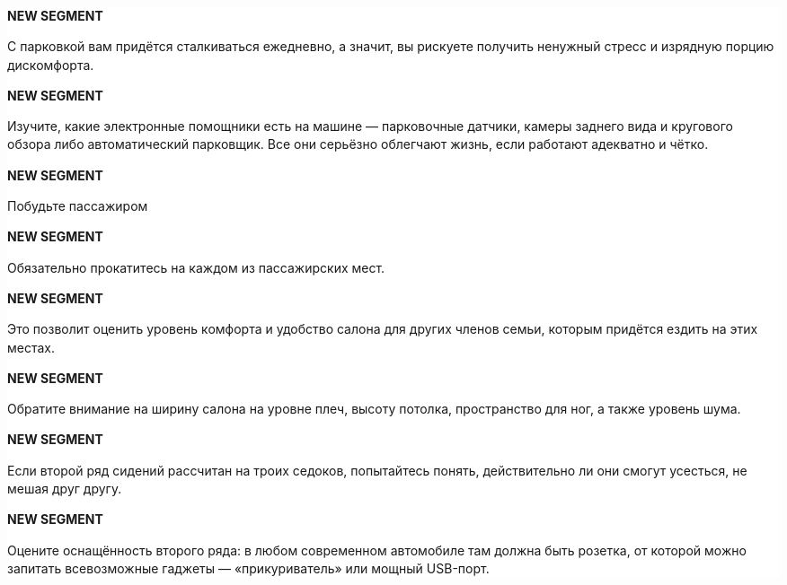 **NEW SEGMENT**

 С парковкой вам придётся сталкиваться ежедневно, а значит, вы рискуете получить ненужный стресс и изрядную порцию дискомфорта. 

**NEW SEGMENT**

 Изучите, какие электронные помощники есть на машине — парковочные датчики, камеры заднего вида и кругового обзора либо автоматический парковщик. Все они серьёзно облегчают жизнь, если работают адекватно и чётко. 

**NEW SEGMENT**

Побудьте пассажиром 

**NEW SEGMENT**

Обязательно прокатитесь на каждом из пассажирских мест. 

**NEW SEGMENT**

 Это позволит оценить уровень комфорта и удобство салона для других членов семьи, которым придётся ездить на этих местах. 

**NEW SEGMENT**

 Обратите внимание на ширину салона на уровне плеч, высоту потолка, пространство для ног, а также уровень шума. 

**NEW SEGMENT**

 Если второй ряд сидений рассчитан на троих седоков, попытайтесь понять, действительно ли они смогут усесться, не мешая друг другу. 

**NEW SEGMENT**

 Оцените оснащённость второго ряда: в любом современном автомобиле там должна быть розетка, от которой можно запитать всевозможные гаджеты — «прикуриватель» или мощный USB-порт. 

